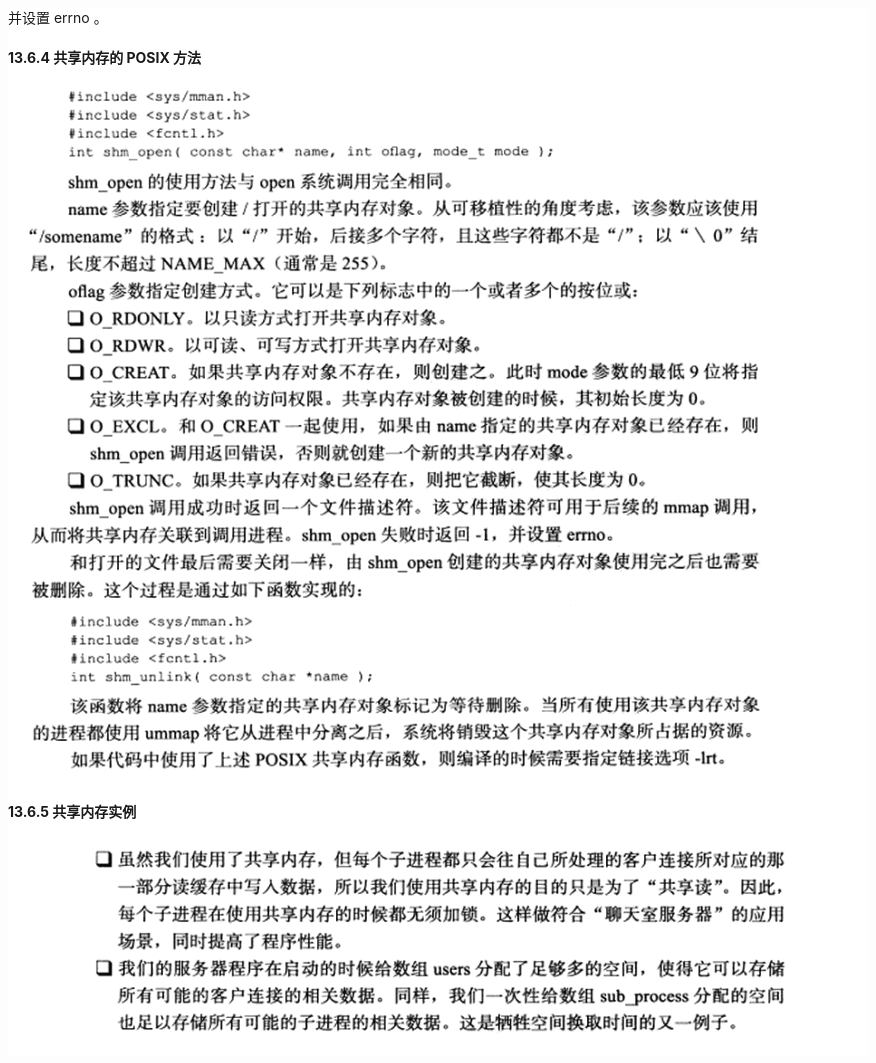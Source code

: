 并设置 errno 。

#### 13.6.4	共享内存的 POSIX 方法

![image-20231114165025168](./../imgs/image-20231114165025168.png)

#### 13.6.5	共享内存实例

![image-20231114165119520](./../imgs/image-20231114165119520.png)
